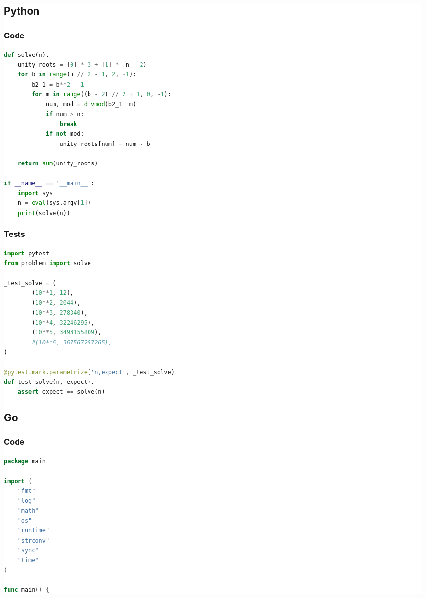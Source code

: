 ## Python

### Code

```python
def solve(n):
    unity_roots = [0] * 3 + [1] * (n - 2)
    for b in range(n // 2 - 1, 2, -1):
        b2_1 = b**2 - 1
        for m in range((b - 2) // 2 + 1, 0, -1):
            num, mod = divmod(b2_1, m)
            if num > n:
                break
            if not mod:
                unity_roots[num] = num - b

    return sum(unity_roots)

if __name__ == '__main__':
    import sys
    n = eval(sys.argv[1])
    print(solve(n))
```

### Tests

```python
import pytest
from problem import solve

_test_solve = (
        (10**1, 12),
        (10**2, 2044),
        (10**3, 278340),
        (10**4, 32246295),
        (10**5, 3493155809),
        #(10**6, 367567257265),
)

@pytest.mark.parametrize('n,expect', _test_solve)
def test_solve(n, expect):
    assert expect == solve(n)
```

## Go

### Code

```go
package main

import (
	"fmt"
	"log"
	"math"
	"os"
	"runtime"
	"strconv"
	"sync"
	"time"
)

func main() {
```